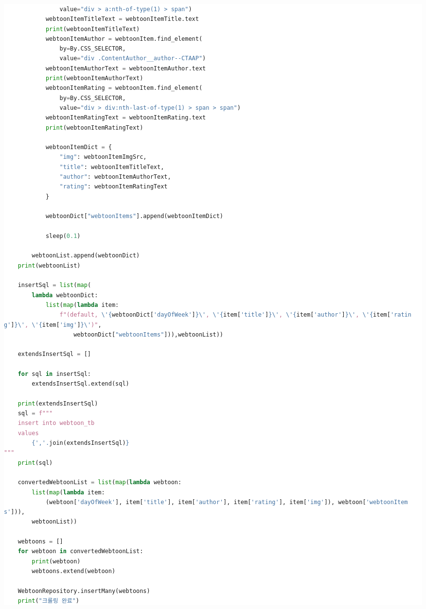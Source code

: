 ```py
                value="div > a:nth-of-type(1) > span")
            webtoonItemTitleText = webtoonItemTitle.text
            print(webtoonItemTitleText)
            webtoonItemAuthor = webtoonItem.find_element(
                by=By.CSS_SELECTOR,
                value="div .ContentAuthor__author--CTAAP")
            webtoonItemAuthorText = webtoonItemAuthor.text
            print(webtoonItemAuthorText)
            webtoonItemRating = webtoonItem.find_element(
                by=By.CSS_SELECTOR,
                value="div > div:nth-last-of-type(1) > span > span")
            webtoonItemRatingText = webtoonItemRating.text
            print(webtoonItemRatingText)

            webtoonItemDict = {
                "img": webtoonItemImgSrc,
                "title": webtoonItemTitleText,
                "author": webtoonItemAuthorText,
                "rating": webtoonItemRatingText
            }

            webtoonDict["webtoonItems"].append(webtoonItemDict)

            sleep(0.1)

        webtoonList.append(webtoonDict)
    print(webtoonList)

    insertSql = list(map(
        lambda webtoonDict:
            list(map(lambda item:
                f"(default, \'{webtoonDict['dayOfWeek']}\', \'{item['title']}\', \'{item['author']}\', \'{item['rating']}\', \'{item['img']}\')",
                    webtoonDict["webtoonItems"])),webtoonList))

    extendsInsertSql = []

    for sql in insertSql:
        extendsInsertSql.extend(sql)

    print(extendsInsertSql)
    sql = f"""
    insert into webtoon_tb
    values
        {','.join(extendsInsertSql)}
"""
    print(sql)

    convertedWebtoonList = list(map(lambda webtoon:
        list(map(lambda item:
            (webtoon['dayOfWeek'], item['title'], item['author'], item['rating'], item['img']), webtoon['webtoonItems'])),
        webtoonList))

    webtoons = []
    for webtoon in convertedWebtoonList:
        print(webtoon)
        webtoons.extend(webtoon)

    WebtoonRepository.insertMany(webtoons)
    print("크롤링 완료")

```